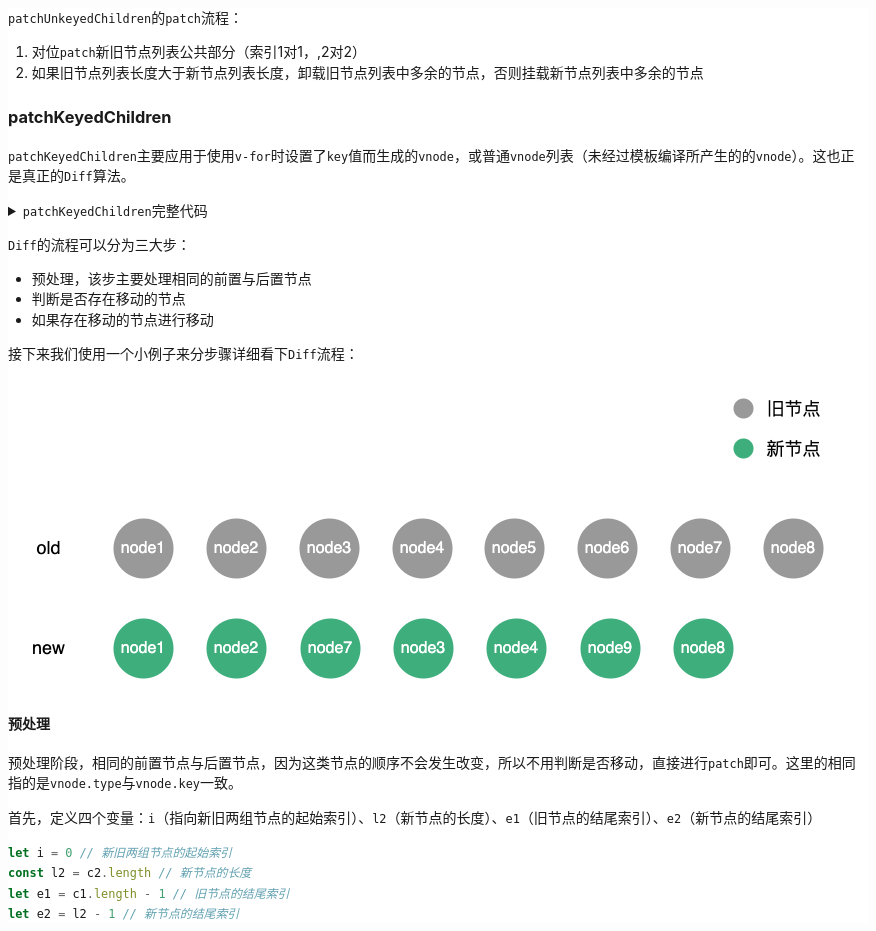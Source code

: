 `patchUnkeyedChildren`的`patch`流程：
1. 对位`patch`新旧节点列表公共部分（索引1对1，,2对2）
2. 如果旧节点列表长度大于新节点列表长度，卸载旧节点列表中多余的节点，否则挂载新节点列表中多余的节点

### patchKeyedChildren

`patchKeyedChildren`主要应用于使用`v-for`时设置了`key`值而生成的`vnode`，或普通`vnode`列表（未经过模板编译所产生的的`vnode`）。这也正是真正的`Diff`算法。

<details><summary><code>patchKeyedChildren</code>完整代码</summary></details>

`Diff`的流程可以分为三大步：

- 预处理，该步主要处理相同的前置与后置节点
- 判断是否存在移动的节点
- 如果存在移动的节点进行移动

接下来我们使用一个小例子来分步骤详细看下`Diff`流程：

![](../../images/diff-node-example-01.png)

#### 预处理

预处理阶段，相同的前置节点与后置节点，因为这类节点的顺序不会发生改变，所以不用判断是否移动，直接进行`patch`即可。这里的相同指的是`vnode.type`与`vnode.key`一致。

首先，定义四个变量：`i`（指向新旧两组节点的起始索引）、`l2`（新节点的长度）、`e1`（旧节点的结尾索引）、`e2`（新节点的结尾索引）
```ts
let i = 0 // 新旧两组节点的起始索引
const l2 = c2.length // 新节点的长度
let e1 = c1.length - 1 // 旧节点的结尾索引
let e2 = l2 - 1 // 新节点的结尾索引
```
